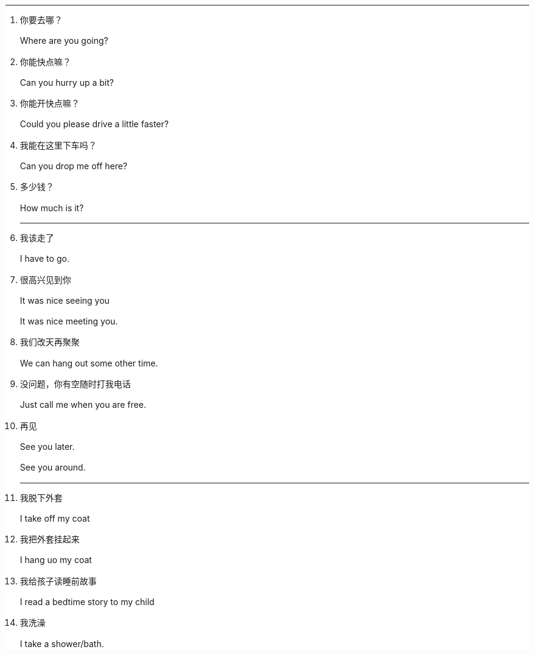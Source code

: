    ------

1. 你要去哪？

   Where are you going?

2. 你能快点嘛？

   Can you hurry up a bit?

3. 你能开快点嘛？

   Could you please drive a little faster?

4. 我能在这里下车吗？

   Can you drop me off here?

5. 多少钱？

   How much is it?

   ------

1. 我该走了

   I have to go.

2. 很高兴见到你

   It was nice seeing you

   It was nice meeting you.

3. 我们改天再聚聚

   We can hang out some other time.

4. 没问题，你有空随时打我电话

   Just call me when you are free.

5. 再见

   See you later.

   See you around.

   ------

1. 我脱下外套

   I take off my coat

2. 我把外套挂起来

   I hang uo my coat

3. 我给孩子读睡前故事

   I read a bedtime story to my child

4. 我洗澡

   I take a shower/bath.
